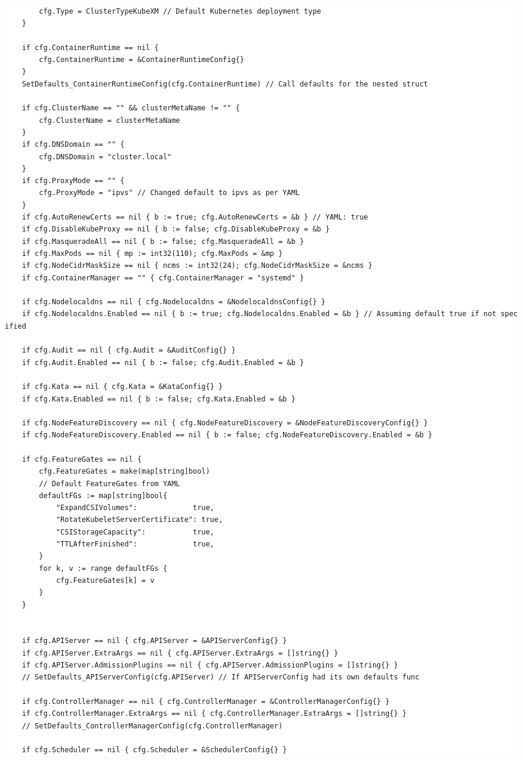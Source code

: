 ```
		cfg.Type = ClusterTypeKubeXM // Default Kubernetes deployment type
	}

	if cfg.ContainerRuntime == nil {
		cfg.ContainerRuntime = &ContainerRuntimeConfig{}
	}
	SetDefaults_ContainerRuntimeConfig(cfg.ContainerRuntime) // Call defaults for the nested struct

	if cfg.ClusterName == "" && clusterMetaName != "" {
		cfg.ClusterName = clusterMetaName
	}
	if cfg.DNSDomain == "" {
		cfg.DNSDomain = "cluster.local"
	}
	if cfg.ProxyMode == "" {
		cfg.ProxyMode = "ipvs" // Changed default to ipvs as per YAML
	}
	if cfg.AutoRenewCerts == nil { b := true; cfg.AutoRenewCerts = &b } // YAML: true
	if cfg.DisableKubeProxy == nil { b := false; cfg.DisableKubeProxy = &b }
	if cfg.MasqueradeAll == nil { b := false; cfg.MasqueradeAll = &b }
	if cfg.MaxPods == nil { mp := int32(110); cfg.MaxPods = &mp }
	if cfg.NodeCidrMaskSize == nil { ncms := int32(24); cfg.NodeCidrMaskSize = &ncms }
	if cfg.ContainerManager == "" { cfg.ContainerManager = "systemd" }

	if cfg.Nodelocaldns == nil { cfg.Nodelocaldns = &NodelocaldnsConfig{} }
	if cfg.Nodelocaldns.Enabled == nil { b := true; cfg.Nodelocaldns.Enabled = &b } // Assuming default true if not specified

	if cfg.Audit == nil { cfg.Audit = &AuditConfig{} }
	if cfg.Audit.Enabled == nil { b := false; cfg.Audit.Enabled = &b }

	if cfg.Kata == nil { cfg.Kata = &KataConfig{} }
	if cfg.Kata.Enabled == nil { b := false; cfg.Kata.Enabled = &b }

	if cfg.NodeFeatureDiscovery == nil { cfg.NodeFeatureDiscovery = &NodeFeatureDiscoveryConfig{} }
	if cfg.NodeFeatureDiscovery.Enabled == nil { b := false; cfg.NodeFeatureDiscovery.Enabled = &b }

	if cfg.FeatureGates == nil {
		cfg.FeatureGates = make(map[string]bool)
		// Default FeatureGates from YAML
		defaultFGs := map[string]bool{
			"ExpandCSIVolumes":             true,
			"RotateKubeletServerCertificate": true,
			"CSIStorageCapacity":           true,
			"TTLAfterFinished":             true,
		}
		for k, v := range defaultFGs {
			cfg.FeatureGates[k] = v
		}
	}


	if cfg.APIServer == nil { cfg.APIServer = &APIServerConfig{} }
	if cfg.APIServer.ExtraArgs == nil { cfg.APIServer.ExtraArgs = []string{} }
	if cfg.APIServer.AdmissionPlugins == nil { cfg.APIServer.AdmissionPlugins = []string{} }
	// SetDefaults_APIServerConfig(cfg.APIServer) // If APIServerConfig had its own defaults func

	if cfg.ControllerManager == nil { cfg.ControllerManager = &ControllerManagerConfig{} }
	if cfg.ControllerManager.ExtraArgs == nil { cfg.ControllerManager.ExtraArgs = []string{} }
	// SetDefaults_ControllerManagerConfig(cfg.ControllerManager)

	if cfg.Scheduler == nil { cfg.Scheduler = &SchedulerConfig{} }
```